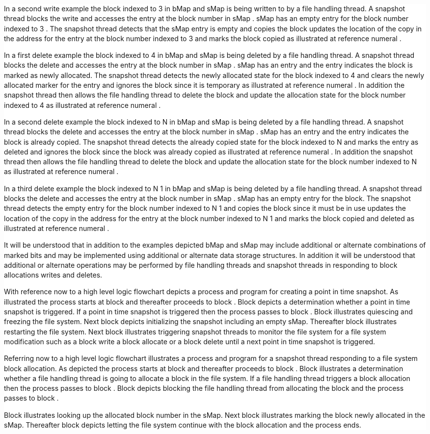 In a second write example the block indexed to 3 in bMap and sMap is being written to by a file handling thread. A snapshot thread blocks the write and accesses the entry at the block number in sMap . sMap has an empty entry for the block number indexed to 3 . The snapshot thread detects that the sMap entry is empty and copies the block updates the location of the copy in the address for the entry at the block number indexed to 3 and marks the block copied as illustrated at reference numeral .

In a first delete example the block indexed to 4 in bMap and sMap is being deleted by a file handling thread. A snapshot thread blocks the delete and accesses the entry at the block number in sMap . sMap has an entry and the entry indicates the block is marked as newly allocated. The snapshot thread detects the newly allocated state for the block indexed to 4 and clears the newly allocated marker for the entry and ignores the block since it is temporary as illustrated at reference numeral . In addition the snapshot thread then allows the file handling thread to delete the block and update the allocation state for the block number indexed to 4 as illustrated at reference numeral .

In a second delete example the block indexed to N in bMap and sMap is being deleted by a file handling thread. A snapshot thread blocks the delete and accesses the entry at the block number in sMap . sMap has an entry and the entry indicates the block is already copied. The snapshot thread detects the already copied state for the block indexed to N and marks the entry as deleted and ignores the block since the block was already copied as illustrated at reference numeral . In addition the snapshot thread then allows the file handling thread to delete the block and update the allocation state for the block number indexed to N as illustrated at reference numeral .

In a third delete example the block indexed to N 1 in bMap and sMap is being deleted by a file handling thread. A snapshot thread blocks the delete and accesses the entry at the block number in sMap . sMap has an empty entry for the block. The snapshot thread detects the empty entry for the block number indexed to N 1 and copies the block since it must be in use updates the location of the copy in the address for the entry at the block number indexed to N 1 and marks the block copied and deleted as illustrated at reference numeral .

It will be understood that in addition to the examples depicted bMap and sMap may include additional or alternate combinations of marked bits and may be implemented using additional or alternate data storage structures. In addition it will be understood that additional or alternate operations may be performed by file handling threads and snapshot threads in responding to block allocations writes and deletes.

With reference now to a high level logic flowchart depicts a process and program for creating a point in time snapshot. As illustrated the process starts at block and thereafter proceeds to block . Block depicts a determination whether a point in time snapshot is triggered. If a point in time snapshot is triggered then the process passes to block . Block illustrates quiescing and freezing the file system. Next block depicts initializing the snapshot including an empty sMap. Thereafter block illustrates restarting the file system. Next block illustrates triggering snapshot threads to monitor the file system for a file system modification such as a block write a block allocate or a block delete until a next point in time snapshot is triggered.

Referring now to a high level logic flowchart illustrates a process and program for a snapshot thread responding to a file system block allocation. As depicted the process starts at block and thereafter proceeds to block . Block illustrates a determination whether a file handling thread is going to allocate a block in the file system. If a file handling thread triggers a block allocation then the process passes to block . Block depicts blocking the file handling thread from allocating the block and the process passes to block .

Block illustrates looking up the allocated block number in the sMap. Next block illustrates marking the block newly allocated in the sMap. Thereafter block depicts letting the file system continue with the block allocation and the process ends.
